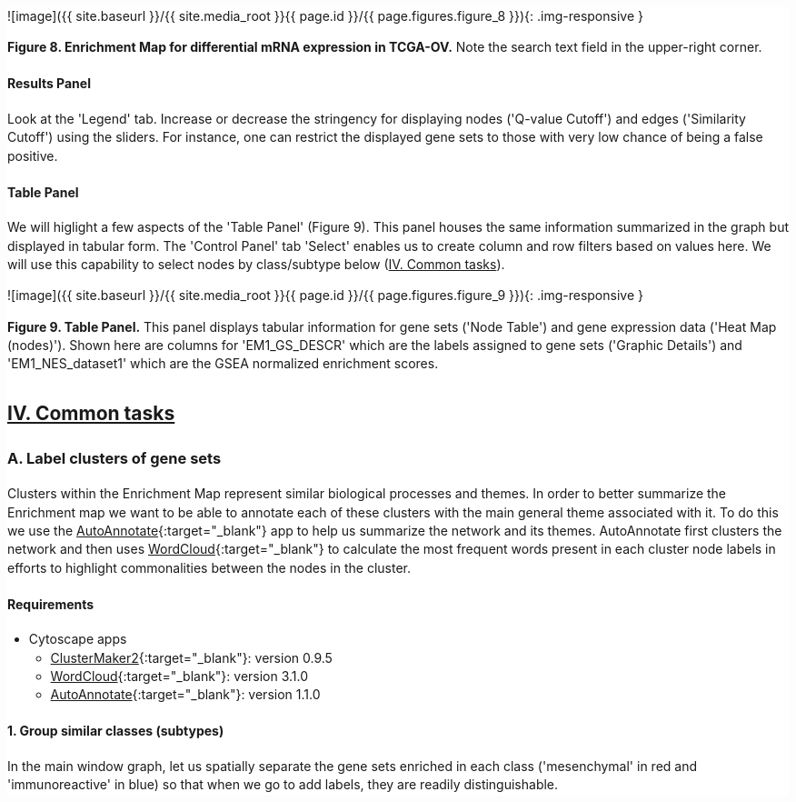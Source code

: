 ![image]({{ site.baseurl }}/{{ site.media_root }}{{ page.id }}/{{ page.figures.figure_8 }}){: .img-responsive }

<div class="figure-legend well well-lg text-justify">
  <strong>Figure 8. Enrichment Map for differential mRNA expression in TCGA-OV.</strong> Note the search text field in the upper-right corner.
</div>

#### Results Panel

Look at the 'Legend' tab. Increase or decrease the stringency for displaying nodes ('Q-value Cutoff') and edges ('Similarity Cutoff') using the sliders. For instance, one can restrict the displayed gene sets to those with very low chance of being a false positive.

#### Table Panel

We will higlight a few aspects of the 'Table Panel' (Figure 9). This panel houses the same information summarized in the graph but displayed in tabular form. The 'Control Panel' tab 'Select' enables us to create column and row filters based on values here. We will use this capability to select nodes by class/subtype below ([IV. Common tasks](#tasks)).

![image]({{ site.baseurl }}/{{ site.media_root }}{{ page.id }}/{{ page.figures.figure_9 }}){: .img-responsive }

<div class="figure-legend well well-lg text-justify">
  <strong>Figure 9. Table Panel.</strong> This panel displays tabular information for gene sets ('Node Table') and gene expression data ('Heat Map (nodes)'). Shown here are columns for 'EM1_GS_DESCR' which are the labels assigned to gene sets ('Graphic Details') and 'EM1_NES_dataset1' which are the GSEA normalized enrichment scores.
</div>


## <a href="#tasks" name="tasks">IV. Common tasks</a>

### A. Label clusters of gene sets

Clusters within the Enrichment Map represent similar biological processes and themes. In order to better summarize the Enrichment map we want to be able to annotate each of these clusters with the main general theme associated with it. To do this we use the [AutoAnnotate](http://apps.cytoscape.org/apps/autoannotate){:target="_blank"} app to help us summarize the network and its themes. AutoAnnotate first clusters the network and then uses [WordCloud](http://apps.cytoscape.org/apps/wordcloud){:target="_blank"} to calculate the most frequent words present in each cluster node labels in efforts to highlight commonalities between the nodes in the cluster.

#### Requirements

- Cytoscape apps
  - [ClusterMaker2](http://apps.cytoscape.org/apps/clustermaker2){:target="_blank"}: version 0.9.5
  - [WordCloud](http://apps.cytoscape.org/apps/wordcloud){:target="_blank"}: version 3.1.0
  - [AutoAnnotate](http://apps.cytoscape.org/apps/autoannotate){:target="_blank"}: version 1.1.0

#### 1. Group similar classes (subtypes)

In the main window graph, let us spatially separate the gene sets enriched in each class ('mesenchymal' in red and 'immunoreactive' in blue) so that when we go to add labels, they are readily distinguishable.
